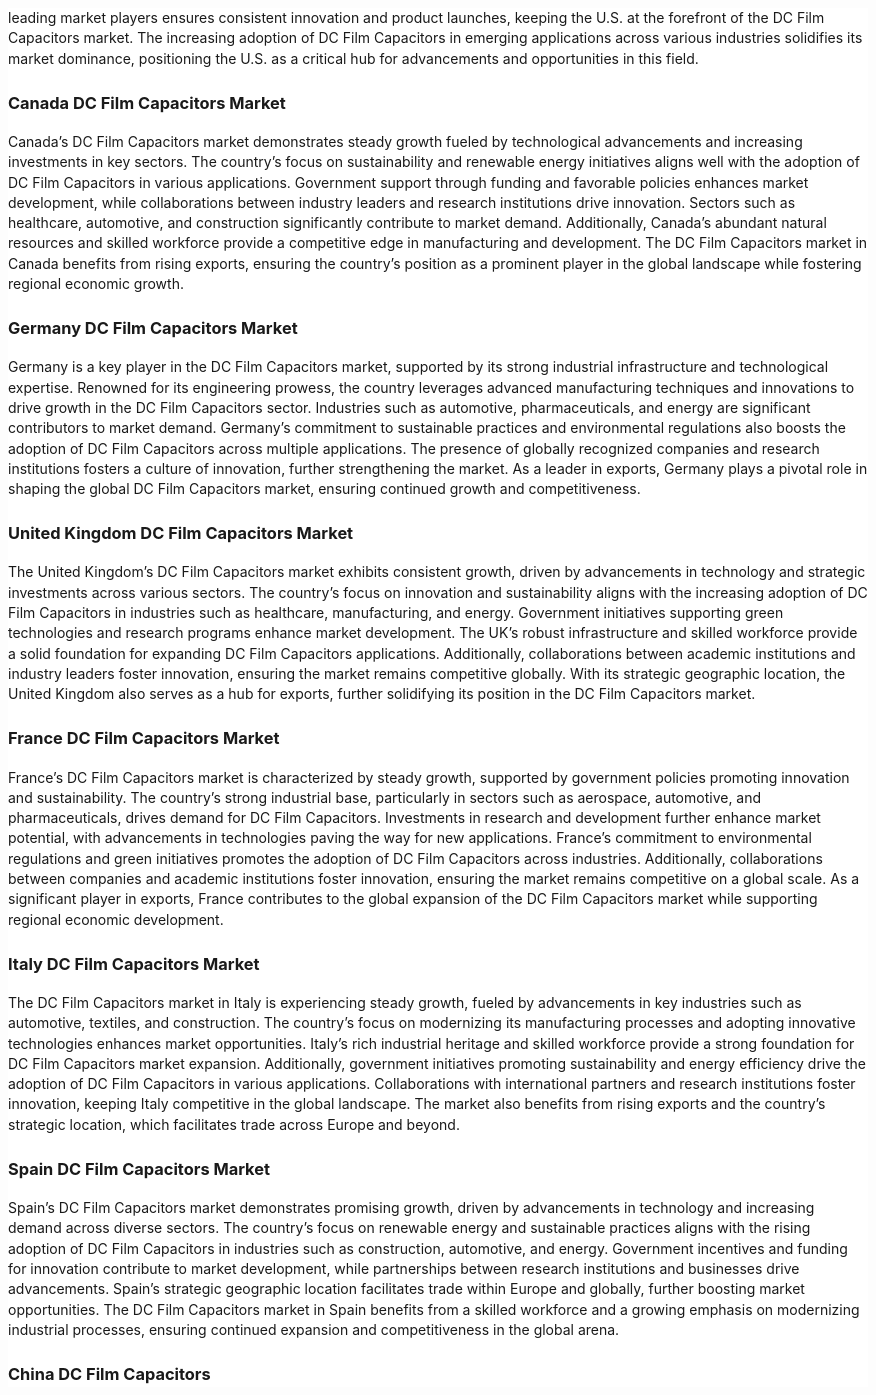 leading market players ensures consistent innovation and product launches, keeping the U.S. at the forefront of the DC Film Capacitors market. The increasing adoption of DC Film Capacitors in emerging applications across various industries solidifies its market dominance, positioning the U.S. as a critical hub for advancements and opportunities in this field.</p><h3>Canada DC Film Capacitors Market</h3><p>Canada&rsquo;s DC Film Capacitors market demonstrates steady growth fueled by technological advancements and increasing investments in key sectors. The country&rsquo;s focus on sustainability and renewable energy initiatives aligns well with the adoption of DC Film Capacitors in various applications. Government support through funding and favorable policies enhances market development, while collaborations between industry leaders and research institutions drive innovation. Sectors such as healthcare, automotive, and construction significantly contribute to market demand. Additionally, Canada&rsquo;s abundant natural resources and skilled workforce provide a competitive edge in manufacturing and development. The DC Film Capacitors market in Canada benefits from rising exports, ensuring the country&rsquo;s position as a prominent player in the global landscape while fostering regional economic growth.</p><h3>Germany DC Film Capacitors Market</h3><p>Germany is a key player in the DC Film Capacitors market, supported by its strong industrial infrastructure and technological expertise. Renowned for its engineering prowess, the country leverages advanced manufacturing techniques and innovations to drive growth in the DC Film Capacitors sector. Industries such as automotive, pharmaceuticals, and energy are significant contributors to market demand. Germany&rsquo;s commitment to sustainable practices and environmental regulations also boosts the adoption of DC Film Capacitors across multiple applications. The presence of globally recognized companies and research institutions fosters a culture of innovation, further strengthening the market. As a leader in exports, Germany plays a pivotal role in shaping the global DC Film Capacitors market, ensuring continued growth and competitiveness.</p><h3>United Kingdom DC Film Capacitors Market</h3><p>The United Kingdom&rsquo;s DC Film Capacitors market exhibits consistent growth, driven by advancements in technology and strategic investments across various sectors. The country&rsquo;s focus on innovation and sustainability aligns with the increasing adoption of DC Film Capacitors in industries such as healthcare, manufacturing, and energy. Government initiatives supporting green technologies and research programs enhance market development. The UK&rsquo;s robust infrastructure and skilled workforce provide a solid foundation for expanding DC Film Capacitors applications. Additionally, collaborations between academic institutions and industry leaders foster innovation, ensuring the market remains competitive globally. With its strategic geographic location, the United Kingdom also serves as a hub for exports, further solidifying its position in the DC Film Capacitors market.</p><h3>France DC Film Capacitors Market</h3><p>France&rsquo;s DC Film Capacitors market is characterized by steady growth, supported by government policies promoting innovation and sustainability. The country&rsquo;s strong industrial base, particularly in sectors such as aerospace, automotive, and pharmaceuticals, drives demand for DC Film Capacitors. Investments in research and development further enhance market potential, with advancements in technologies paving the way for new applications. France&rsquo;s commitment to environmental regulations and green initiatives promotes the adoption of DC Film Capacitors across industries. Additionally, collaborations between companies and academic institutions foster innovation, ensuring the market remains competitive on a global scale. As a significant player in exports, France contributes to the global expansion of the DC Film Capacitors market while supporting regional economic development.</p><h3>Italy DC Film Capacitors Market</h3><p>The DC Film Capacitors market in Italy is experiencing steady growth, fueled by advancements in key industries such as automotive, textiles, and construction. The country&rsquo;s focus on modernizing its manufacturing processes and adopting innovative technologies enhances market opportunities. Italy&rsquo;s rich industrial heritage and skilled workforce provide a strong foundation for DC Film Capacitors market expansion. Additionally, government initiatives promoting sustainability and energy efficiency drive the adoption of DC Film Capacitors in various applications. Collaborations with international partners and research institutions foster innovation, keeping Italy competitive in the global landscape. The market also benefits from rising exports and the country&rsquo;s strategic location, which facilitates trade across Europe and beyond.</p><h3>Spain DC Film Capacitors Market</h3><p>Spain&rsquo;s DC Film Capacitors market demonstrates promising growth, driven by advancements in technology and increasing demand across diverse sectors. The country&rsquo;s focus on renewable energy and sustainable practices aligns with the rising adoption of DC Film Capacitors in industries such as construction, automotive, and energy. Government incentives and funding for innovation contribute to market development, while partnerships between research institutions and businesses drive advancements. Spain&rsquo;s strategic geographic location facilitates trade within Europe and globally, further boosting market opportunities. The DC Film Capacitors market in Spain benefits from a skilled workforce and a growing emphasis on modernizing industrial processes, ensuring continued expansion and competitiveness in the global arena.</p><h3>China DC Film Capacitors